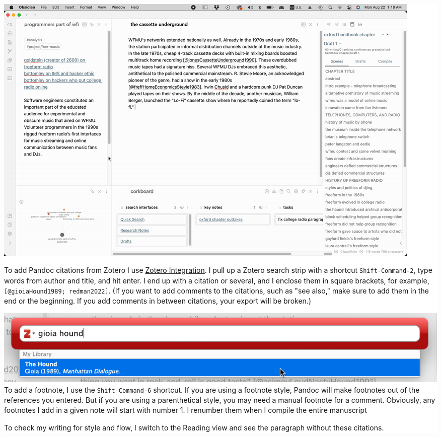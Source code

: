 ![search and graph for writing.gif](res/search%20and%20graph%20for%20writing.gif)

To add Pandoc citations from Zotero I use [Zotero Integration](https://github.com/mgmeyers/obsidian-zotero-integration). I pull up a Zotero search strip with a shortcut `Shift-Command-2`, type words from author and title, and hit enter. I end up with a citation or several, and I enclose them in square brackets, for example, `[@gioiaHound1989; redman2022]`. (If you want to add comments to the citations, such as "see also," make sure to add them in the end or the beginning. If you add comments in between citations, your export will be broken.)

![find citation.png](res/find%20citation.png)  
To add a footnote, I use the `Shift-Command-6` shortcut. If you are using a footnote style, Pandoc will make footnotes out of the references you entered. But if you are using a parenthetical style, you may need a manual footnote for a comment. Obviously, any footnotes I add in a given note will start with number 1. I renumber them when I compile the entire manuscript

To check my writing for style and flow, I switch to the Reading view and see the paragraph without these citations.
